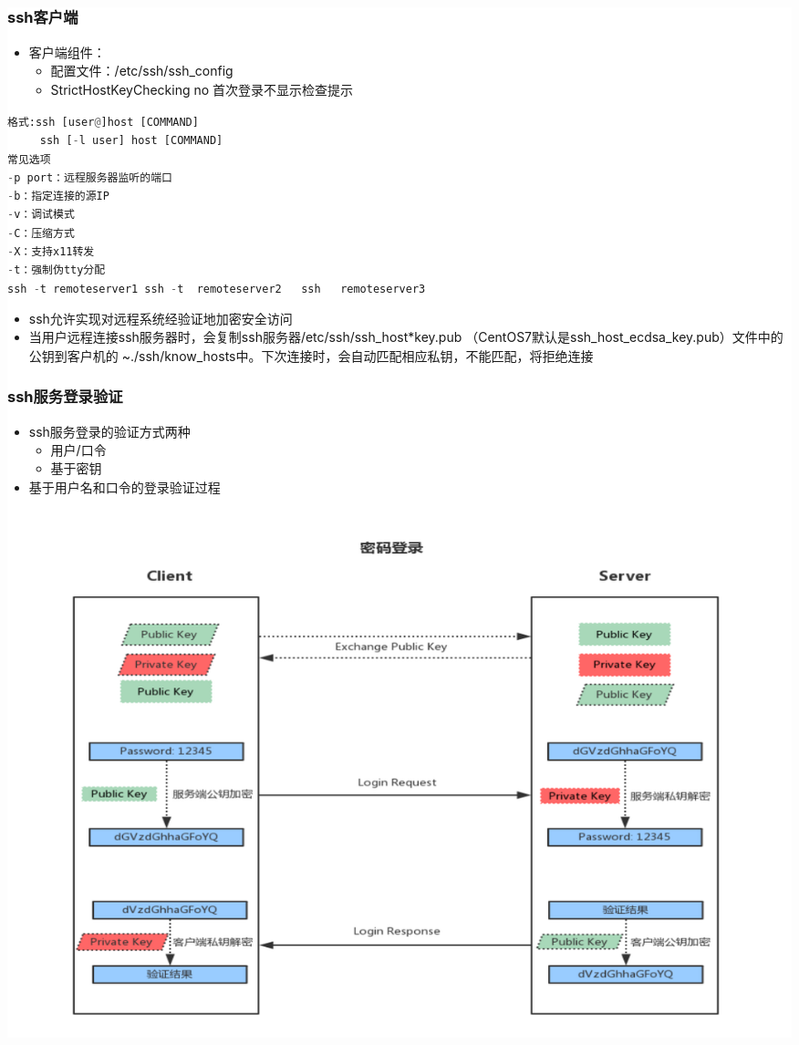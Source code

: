### ssh客户端 

- 客户端组件： 
  - 配置文件：/etc/ssh/ssh_config 
  - StrictHostKeyChecking no 首次登录不显示检查提示 

```py
格式:ssh [user@]host [COMMAND] 
     ssh [-l user] host [COMMAND] 
常见选项 
-p port：远程服务器监听的端口 
-b：指定连接的源IP 
-v：调试模式 
-C：压缩方式 
-X：支持x11转发 
-t：强制伪tty分配 
ssh -t remoteserver1 ssh -t  remoteserver2   ssh   remoteserver3 
```

- ssh允许实现对远程系统经验证地加密安全访问 
- 当用户远程连接ssh服务器时，会复制ssh服务器/etc/ssh/ssh_host*key.pub
（CentOS7默认是ssh_host_ecdsa_key.pub）文件中的公钥到客户机的
~./ssh/know_hosts中。下次连接时，会自动匹配相应私钥，不能匹配，将拒绝连接 

### ssh服务登录验证

- ssh服务登录的验证方式两种
  - 用户/口令
  - 基于密钥
- 基于用户名和口令的登录验证过程

![](png/2019-11-06-12-40-23.png)
